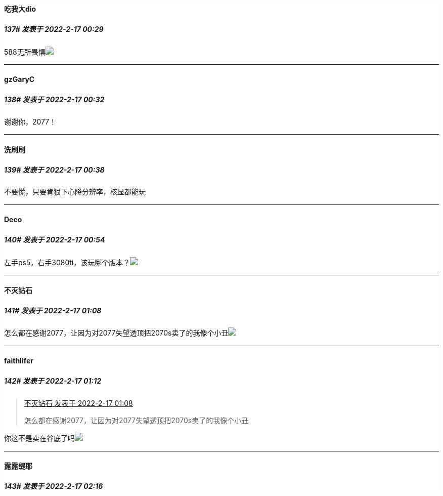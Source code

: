 ####  吃我大dio  
##### 137#       发表于 2022-2-17 00:29

588无所畏惧<img src="https://static.saraba1st.com/image/smiley/face2017/244.gif" referrerpolicy="no-referrer">

*****

####  gzGaryC  
##### 138#       发表于 2022-2-17 00:32

谢谢你，2077！

*****

####  洗刷刷  
##### 139#       发表于 2022-2-17 00:38

不要慌，只要肯狠下心降分辨率，核显都能玩



*****

####  Deco  
##### 140#       发表于 2022-2-17 00:54

左手ps5，右手3080ti，该玩哪个版本？<img src="https://static.saraba1st.com/image/smiley/face2017/025.png" referrerpolicy="no-referrer">



*****

####  不灭钻石  
##### 141#       发表于 2022-2-17 01:08

怎么都在感谢2077，让因为对2077失望透顶把2070s卖了的我像个小丑<img src="https://static.saraba1st.com/image/smiley/face2017/067.png" referrerpolicy="no-referrer">

*****

####  faithlifer  
##### 142#       发表于 2022-2-17 01:12

<blockquote><a href="httphttps://bbs.saraba1st.com/2b/forum.php?mod=redirect&amp;goto=findpost&amp;pid=54719513&amp;ptid=2052778" target="_blank">不灭钻石 发表于 2022-2-17 01:08</a>

怎么都在感谢2077，让因为对2077失望透顶把2070s卖了的我像个小丑</blockquote>
你这不是卖在谷底了吗<img src="https://static.saraba1st.com/image/smiley/face2017/066.png" referrerpolicy="no-referrer">



*****

####  露露缇耶  
##### 143#       发表于 2022-2-17 02:16
